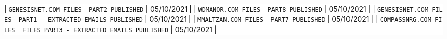 | `GENESISNET.COM FILES  PART2 PUBLISHED` | 05/10/2021 |
| `WDMANOR.COM FILES  PART8 PUBLISHED` | 05/10/2021 |
| `GENESISNET.COM FILES  PART1 - EXTRACTED EMAILS PUBLISHED` | 05/10/2021 |
| `MMALTZAN.COM FILES  PART7 PUBLISHED` | 05/10/2021 |
| `COMPASSNRG.COM FILES  FILES PART3 - EXTRACTED EMAILS PUBLISHED` | 05/10/2021 |

